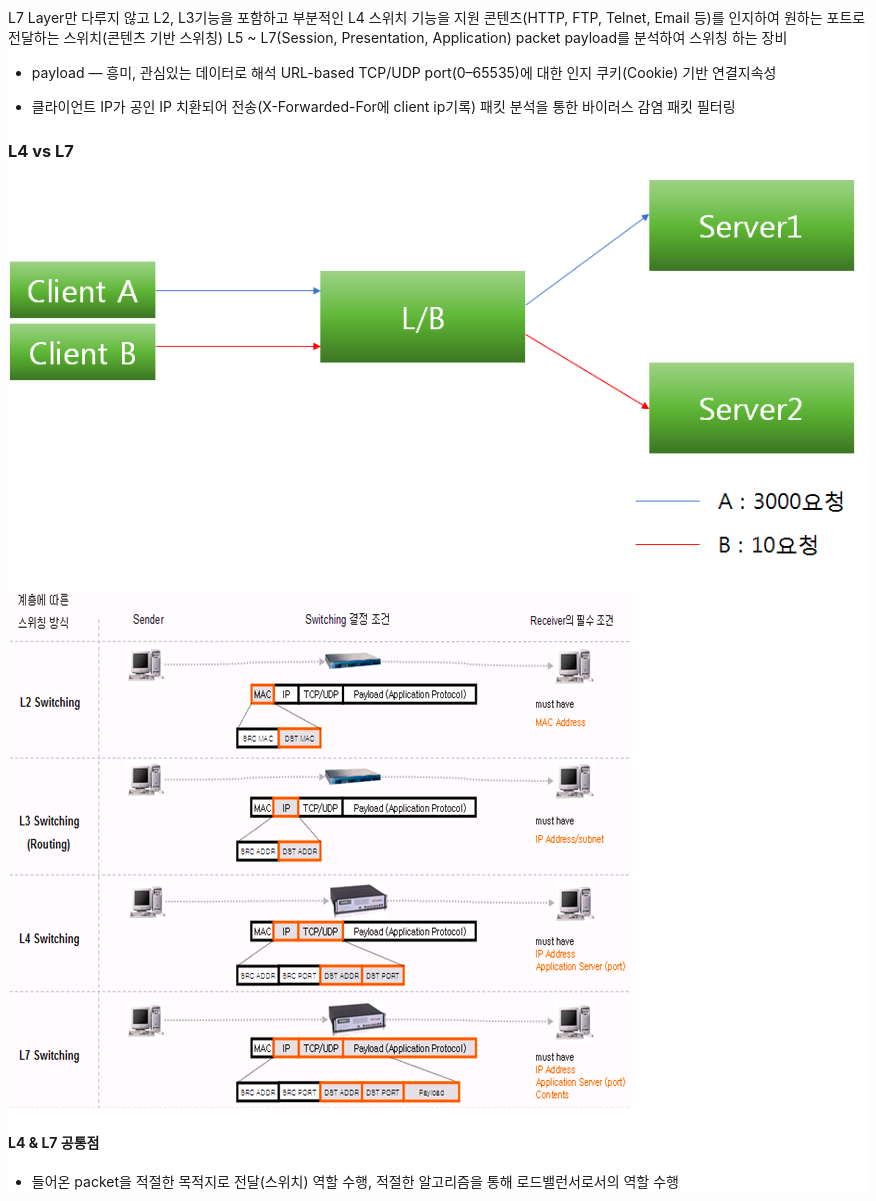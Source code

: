 
L7 Layer만 다루지 않고 L2, L3기능을 포함하고 부분적인 L4 스위치 기능을 지원
콘텐츠(HTTP, FTP, Telnet, Email 등)를 인지하여 원하는 포트로 전달하는 스위치(콘텐츠 기반 스위칭)
L5 ~ L7(Session, Presentation, Application) packet payload를 분석하여 스위칭 하는 장비
* payload — 흥미, 관심있는 데이터로 해석
URL-based
TCP/UDP port(0–65535)에 대한 인지
쿠키(Cookie) 기반 연결지속성
- 클라이언트 IP가 공인 IP 치환되어 전송(X-Forwarded-For에 client ip기록)
패킷 분석을 통한 바이러스 감염 패킷 필터링


### L4 vs L7
![network-osi7-diffrent](../asset/Network/network-osi7-diffrent.png)

![network-osi7-switch](../asset/Network/network-osi7-switch.png)
#### L4 & L7 공통점
- 들어온 packet을 적절한 목적지로 전달(스위치) 역할 수행, 적절한 알고리즘을 통해 로드밸런서로서의 역할 수행